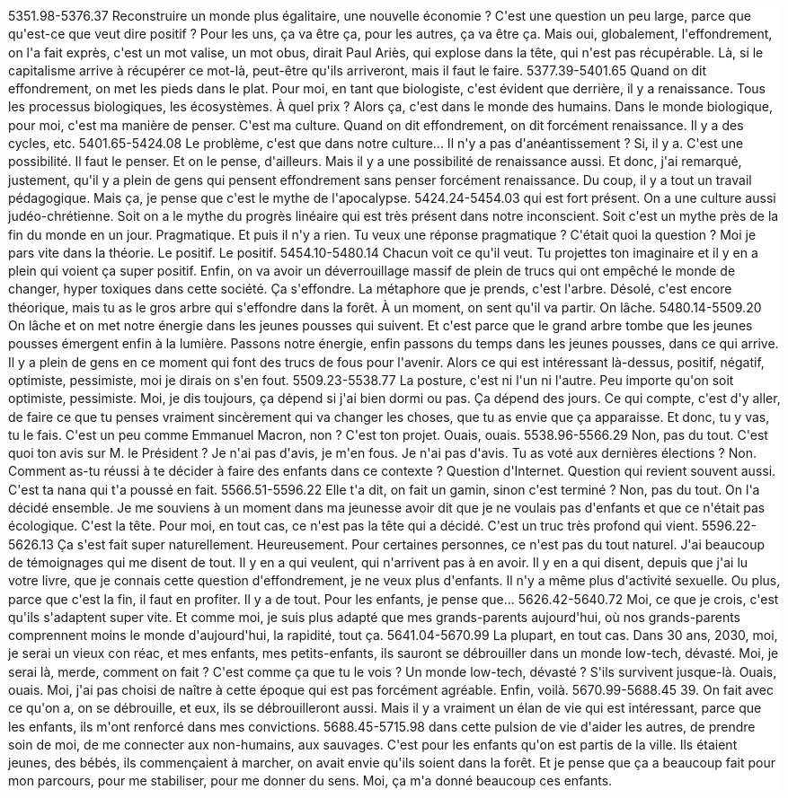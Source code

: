 5351.98-5376.37   Reconstruire un monde plus égalitaire, une nouvelle économie ? C'est une question un peu large, parce que qu'est-ce que veut dire positif ? Pour les uns, ça va être ça, pour les autres, ça va être ça. Mais oui, globalement, l'effondrement, on l'a fait exprès, c'est un mot valise, un mot obus, dirait Paul Ariès, qui explose dans la tête, qui n'est pas récupérable. Là, si le capitalisme arrive à récupérer ce mot-là, peut-être qu'ils arriveront, mais il faut le faire.
5377.39-5401.65   Quand on dit effondrement, on met les pieds dans le plat. Pour moi, en tant que biologiste, c'est évident que derrière, il y a renaissance. Tous les processus biologiques, les écosystèmes. À quel prix ? Alors ça, c'est dans le monde des humains. Dans le monde biologique, pour moi, c'est ma manière de penser. C'est ma culture. Quand on dit effondrement, on dit forcément renaissance. Il y a des cycles, etc.
5401.65-5424.08   Le problème, c'est que dans notre culture... Il n'y a pas d'anéantissement ? Si, il y a. C'est une possibilité. Il faut le penser. Et on le pense, d'ailleurs. Mais il y a une possibilité de renaissance aussi. Et donc, j'ai remarqué, justement, qu'il y a plein de gens qui pensent effondrement sans penser forcément renaissance. Du coup, il y a tout un travail pédagogique. Mais ça, je pense que c'est le mythe de l'apocalypse.
5424.24-5454.03   qui est fort présent. On a une culture aussi judéo-chrétienne. Soit on a le mythe du progrès linéaire qui est très présent dans notre inconscient. Soit c'est un mythe près de la fin du monde en un jour. Pragmatique. Et puis il n'y a rien. Tu veux une réponse pragmatique ? C'était quoi la question ? Moi je pars vite dans la théorie. Le positif. Le positif.
5454.10-5480.14   Chacun voit ce qu'il veut. Tu projettes ton imaginaire et il y en a plein qui voient ça super positif. Enfin, on va avoir un déverrouillage massif de plein de trucs qui ont empêché le monde de changer, hyper toxiques dans cette société. Ça s'effondre. La métaphore que je prends, c'est l'arbre. Désolé, c'est encore théorique, mais tu as le gros arbre qui s'effondre dans la forêt. À un moment, on sent qu'il va partir. On lâche.
5480.14-5509.20   On lâche et on met notre énergie dans les jeunes pousses qui suivent. Et c'est parce que le grand arbre tombe que les jeunes pousses émergent enfin à la lumière. Passons notre énergie, enfin passons du temps dans les jeunes pousses, dans ce qui arrive. Il y a plein de gens en ce moment qui font des trucs de fous pour l'avenir. Alors ce qui est intéressant là-dessus, positif, négatif, optimiste, pessimiste, moi je dirais on s'en fout.
5509.23-5538.77   La posture, c'est ni l'un ni l'autre. Peu importe qu'on soit optimiste, pessimiste. Moi, je dis toujours, ça dépend si j'ai bien dormi ou pas. Ça dépend des jours. Ce qui compte, c'est d'y aller, de faire ce que tu penses vraiment sincèrement qui va changer les choses, que tu as envie que ça apparaisse. Et donc, tu y vas, tu le fais. C'est un peu comme Emmanuel Macron, non ? C'est ton projet. Ouais, ouais.
5538.96-5566.29   Non, pas du tout. C'est quoi ton avis sur M. le Président ? Je n'ai pas d'avis, je m'en fous. Je n'ai pas d'avis. Tu as voté aux dernières élections ? Non. Comment as-tu réussi à te décider à faire des enfants dans ce contexte ? Question d'Internet. Question qui revient souvent aussi. C'est ta nana qui t'a poussé en fait.
5566.51-5596.22   Elle t'a dit, on fait un gamin, sinon c'est terminé ? Non, pas du tout. On l'a décidé ensemble. Je me souviens à un moment dans ma jeunesse avoir dit que je ne voulais pas d'enfants et que ce n'était pas écologique. C'est la tête. Pour moi, en tout cas, ce n'est pas la tête qui a décidé. C'est un truc très profond qui vient.
5596.22-5626.13   Ça s'est fait super naturellement. Heureusement. Pour certaines personnes, ce n'est pas du tout naturel. J'ai beaucoup de témoignages qui me disent de tout. Il y en a qui veulent, qui n'arrivent pas à en avoir. Il y en a qui disent, depuis que j'ai lu votre livre, que je connais cette question d'effondrement, je ne veux plus d'enfants. Il n'y a même plus d'activité sexuelle. Ou plus, parce que c'est la fin, il faut en profiter. Il y a de tout. Pour les enfants, je pense que...
5626.42-5640.72   Moi, ce que je crois, c'est qu'ils s'adaptent super vite. Et comme moi, je suis plus adapté que mes grands-parents aujourd'hui, où nos grands-parents comprennent moins le monde d'aujourd'hui, la rapidité, tout ça.
5641.04-5670.99   La plupart, en tout cas. Dans 30 ans, 2030, moi, je serai un vieux con réac, et mes enfants, mes petits-enfants, ils sauront se débrouiller dans un monde low-tech, dévasté. Moi, je serai là, merde, comment on fait ? C'est comme ça que tu le vois ? Un monde low-tech, dévasté ? S'ils survivent jusque-là. Ouais, ouais. Moi, j'ai pas choisi de naître à cette époque qui est pas forcément agréable. Enfin, voilà.
5670.99-5688.45   39. On fait avec ce qu'on a, on se débrouille, et eux, ils se débrouilleront aussi. Mais il y a vraiment un élan de vie qui est intéressant, parce que les enfants, ils m'ont renforcé dans mes convictions.
5688.45-5715.98   dans cette pulsion de vie d'aider les autres, de prendre soin de moi, de me connecter aux non-humains, aux sauvages. C'est pour les enfants qu'on est partis de la ville. Ils étaient jeunes, des bébés, ils commençaient à marcher, on avait envie qu'ils soient dans la forêt. Et je pense que ça a beaucoup fait pour mon parcours, pour me stabiliser, pour me donner du sens. Moi, ça m'a donné beaucoup ces enfants.